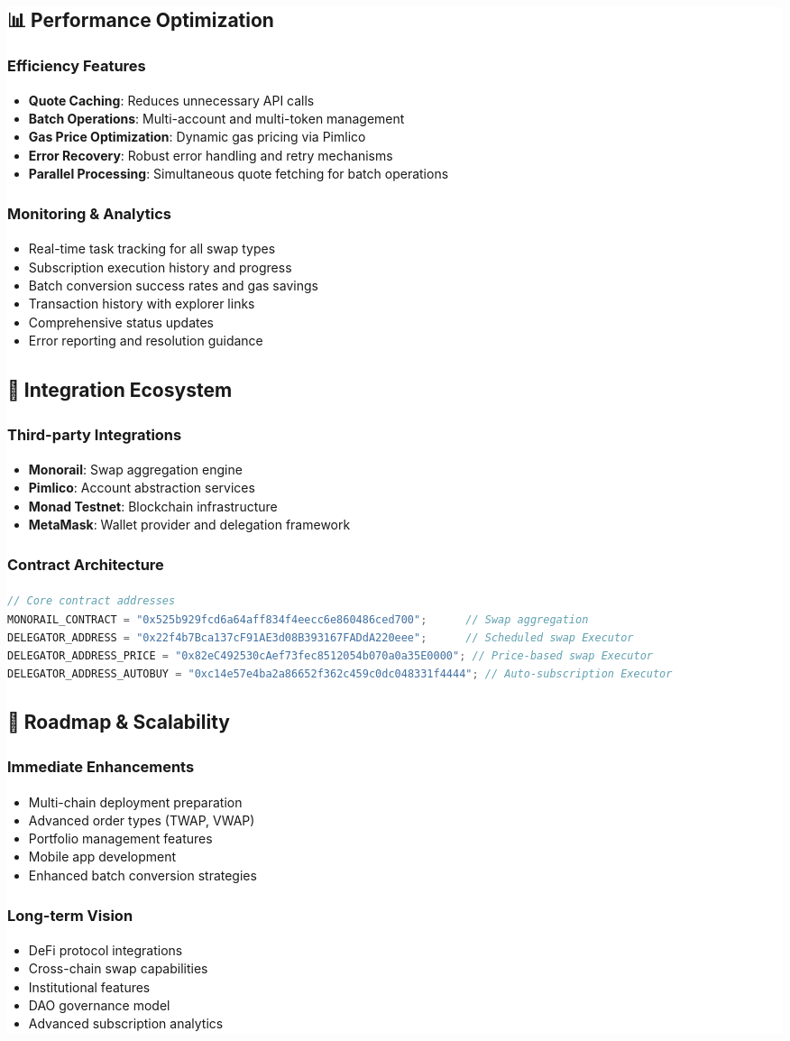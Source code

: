 ## 📊 Performance Optimization

### Efficiency Features
- **Quote Caching**: Reduces unnecessary API calls
- **Batch Operations**: Multi-account and multi-token management
- **Gas Price Optimization**: Dynamic gas pricing via Pimlico
- **Error Recovery**: Robust error handling and retry mechanisms
- **Parallel Processing**: Simultaneous quote fetching for batch operations

### Monitoring & Analytics
- Real-time task tracking for all swap types
- Subscription execution history and progress
- Batch conversion success rates and gas savings
- Transaction history with explorer links
- Comprehensive status updates
- Error reporting and resolution guidance

## 🔄 Integration Ecosystem

### Third-party Integrations
- **Monorail**: Swap aggregation engine
- **Pimlico**: Account abstraction services
- **Monad Testnet**: Blockchain infrastructure
- **MetaMask**: Wallet provider and delegation framework

### Contract Architecture
```javascript
// Core contract addresses
MONORAIL_CONTRACT = "0x525b929fcd6a64aff834f4eecc6e860486ced700";      // Swap aggregation
DELEGATOR_ADDRESS = "0x22f4b7Bca137cF91AE3d08B393167FADdA220eee";      // Scheduled swap Executor
DELEGATOR_ADDRESS_PRICE = "0x82eC492530cAef73fec8512054b070a0a35E0000"; // Price-based swap Executor
DELEGATOR_ADDRESS_AUTOBUY = "0xc14e57e4ba2a86652f362c459c0dc048331f4444"; // Auto-subscription Executor
```

## 🚀 Roadmap & Scalability

### Immediate Enhancements
- Multi-chain deployment preparation
- Advanced order types (TWAP, VWAP)
- Portfolio management features
- Mobile app development
- Enhanced batch conversion strategies

### Long-term Vision
- DeFi protocol integrations
- Cross-chain swap capabilities
- Institutional features
- DAO governance model
- Advanced subscription analytics
